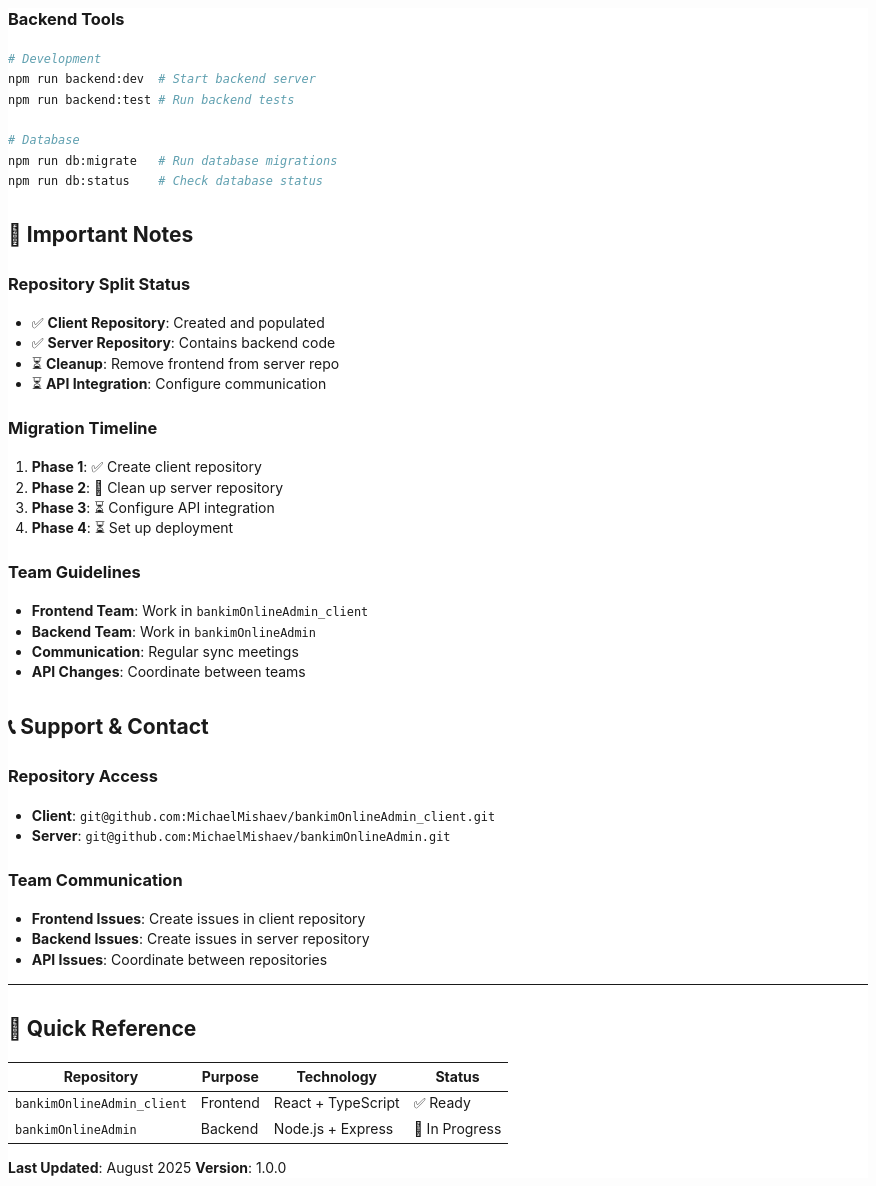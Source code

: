 ### **Backend Tools**
```bash
# Development
npm run backend:dev  # Start backend server
npm run backend:test # Run backend tests

# Database
npm run db:migrate   # Run database migrations
npm run db:status    # Check database status
```

## 🚨 **Important Notes**

### **Repository Split Status**
- ✅ **Client Repository**: Created and populated
- ✅ **Server Repository**: Contains backend code
- ⏳ **Cleanup**: Remove frontend from server repo
- ⏳ **API Integration**: Configure communication

### **Migration Timeline**
1. **Phase 1**: ✅ Create client repository
2. **Phase 2**: 🔄 Clean up server repository
3. **Phase 3**: ⏳ Configure API integration
4. **Phase 4**: ⏳ Set up deployment

### **Team Guidelines**
- **Frontend Team**: Work in `bankimOnlineAdmin_client`
- **Backend Team**: Work in `bankimOnlineAdmin`
- **Communication**: Regular sync meetings
- **API Changes**: Coordinate between teams

## 📞 **Support & Contact**

### **Repository Access**
- **Client**: `git@github.com:MichaelMishaev/bankimOnlineAdmin_client.git`
- **Server**: `git@github.com:MichaelMishaev/bankimOnlineAdmin.git`

### **Team Communication**
- **Frontend Issues**: Create issues in client repository
- **Backend Issues**: Create issues in server repository
- **API Issues**: Coordinate between repositories

---

## 🎯 **Quick Reference**

| Repository | Purpose | Technology | Status |
|------------|---------|------------|--------|
| `bankimOnlineAdmin_client` | Frontend | React + TypeScript | ✅ Ready |
| `bankimOnlineAdmin` | Backend | Node.js + Express | 🔄 In Progress |

**Last Updated**: August 2025
**Version**: 1.0.0 